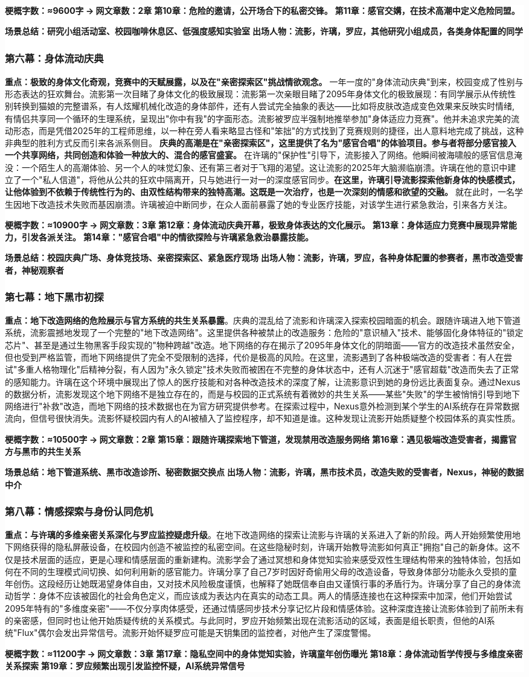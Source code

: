 **梗概字数：≈9600字 → 网文章数：2章**
**第10章：危险的邀请，公开场合下的私密交锋。**
**第11章：感官交媾，在技术高潮中定义危险同盟。**

**场景总结：研究小组活动室、校园咖啡休息区、低强度感知实验室**
**出场人物：流影，许璃，罗应，其他研究小组成员，各类身体配置的同学**

### 第六幕：身体流动庆典

**重点：极致的身体文化奇观，竞赛中的天赋展露，以及在"亲密探索区"挑战情欲观念。**
一年一度的"身体流动庆典"到来，校园变成了性别与形态表达的狂欢舞台。流影第一次目睹了身体文化的极致展现：流影第一次亲眼目睹了2095年身体文化的极致展现：有同学展示从传统性别转换到猫娘的完整谱系，有人炫耀机械化改造的身体部件，还有人尝试完全抽象的表达——比如将皮肤改造成变色效果来反映实时情绪, 有情侣共享同一个循环的生理系统，呈现出"你中有我"的字面形态。流影被罗应半强制地推举参加"身体适应力竞赛"。他并未追求完美的流动形态，而是凭借2025年的工程师思维，以一种在旁人看来略显古怪和"笨拙"的方式找到了竞赛规则的捷径，出人意料地完成了挑战，这种非典型的胜利方式反而引来各派系侧目。
**庆典的高潮是在"亲密探索区"，这里提供了名为"感官合唱"的体验项目。参与者将部分感官接入一个共享网络，共同创造和体验一种放大的、混合的感官盛宴。** 在许璃的"保护性"引导下，流影接入了网络。他瞬间被海啸般的感官信息淹没：一个陌生人的高潮体验、另一个人的味觉幻象、还有第三者对于飞翔的渴望。这让流影的2025年大脑濒临崩溃。许璃在他的意识中建立了一个"私人信道"，将他从公共的狂欢中隔离开，只与她进行一对一的深度感官同步。**在这里，许璃引导流影探索他新身体的快感模式，让他体验到不依赖于传统性行为的、由双性结构带来的独特高潮。这既是一次治疗，也是一次深刻的情感和欲望的交融。**
就在此时，一名学生因地下改造技术失败而基因崩溃。许璃被迫中断同步，在众人面前暴露了她的专业医疗技能，对该学生进行紧急救治，引来各方关注。

**梗概字数：≈10900字 → 网文章数：3章**
**第12章：身体流动庆典开幕，极致身体表达的文化展示。**
**第13章：身体适应力竞赛中展现异常能力，引发各派关注。**
**第14章："感官合唱"中的情欲探险与许璃紧急救治暴露技能。**

**场景总结：校园庆典广场、身体竞技场、亲密探索区、紧急医疗现场**
**出场人物：流影，许璃，罗应，各种身体配置的参赛者，黑市改造受害者，神秘观察者**

### 第七幕：地下黑市初探
**重点：地下改造网络的危险展示与官方系统的共生关系暴露**。庆典的混乱给了流影和许璃深入探索校园暗面的机会。跟随许璃进入地下管道系统，流影震撼地发现了一个完整的"地下改造网络"。这里提供各种被禁止的改造服务：危险的"意识植入"技术、能够固化身体特征的"锁定芯片"、甚至是通过生物黑客手段实现的"物种跨越"改造。地下网络的存在揭示了2095年身体文化的阴暗面——官方的改造技术虽然安全，但也受到严格监管，而地下网络提供了完全不受限制的选择，代价是极高的风险。在这里，流影遇到了各种极端改造的受害者：有人在尝试"多重人格物理化"后精神分裂，有人因为"永久锁定"技术失败而被困在不完整的身体状态中，还有人沉迷于"感官超载"改造而失去了正常的感知能力。许璃在这个环境中展现出了惊人的医疗技能和对各种改造技术的深度了解，让流影意识到她的身份远比表面复杂。通过Nexus的数据分析，流影发现这个地下网络不是独立存在的，而是与校园的正式系统有着微妙的共生关系——某些"失败"的学生被悄悄引导到地下网络进行"补救"改造，而地下网络的技术数据也在为官方研究提供参考。在探索过程中，Nexus意外检测到某个学生的AI系统存在异常数据流向，但信号很快消失。流影怀疑校园内有人的AI被植入了监控程序，却不知道是谁。这种发现让流影开始质疑整个校园体系的真实性质。

**梗概字数：≈10500字 → 网文章数：2章**
**第15章：跟随许璃探索地下管道，发现禁用改造服务网络**
**第16章：遇见极端改造受害者，揭露官方与黑市的共生关系**

**场景总结：地下管道系统、黑市改造诊所、秘密数据交换点**
**出场人物：流影，许璃，黑市技术员，改造失败的受害者，Nexus，神秘的数据中介**

### 第八幕：情感探索与身份认同危机
**重点：与许璃的多维亲密关系深化与罗应监控疑虑升级**。在地下改造网络的探索让流影与许璃的关系进入了新的阶段。两人开始频繁使用地下网络获得的隐私屏蔽设备，在校园内创造不被监控的私密空间。在这些隐秘时刻，许璃开始教导流影如何真正"拥抱"自己的新身体。这不仅是技术层面的适应，更是心理和情感层面的重新建构。流影学会了通过冥想和身体觉知实验来感受双性生理结构带来的独特体验，包括如何在不同的生理模式间切换、如何利用新的感官能力。许璃分享了自己7岁时因好奇偷用父母的改造设备，导致身体部分功能永久受损的童年创伤。这段经历让她既渴望身体自由，又对技术风险极度谨慎，也解释了她既信奉自由又谨慎行事的矛盾行为。许璃分享了自己的身体流动哲学：身体不应该被固化的社会角色定义，而应该成为表达内在真实的动态工具。两人的情感连接也在这种探索中加深，他们开始尝试2095年特有的"多维度亲密"——不仅分享肉体感受，还通过情感同步技术分享记忆片段和情感体验。这种深度连接让流影体验到了前所未有的亲密感，但同时也让他开始质疑传统的关系模式。与此同时，罗应开始频繁出现在流影活动的区域，表面是组长职责，但他的AI系统"Flux"偶尔会发出异常信号。流影开始怀疑罗应可能是天钥集团的监控者，对他产生了深度警惕。

**梗概字数：≈11200字 → 网文章数：3章**
**第17章：隐私空间中的身体觉知实验，许璃童年创伤曝光**
**第18章：身体流动哲学传授与多维度亲密关系探索**
**第19章：罗应频繁出现引发监控怀疑，AI系统异常信号**
